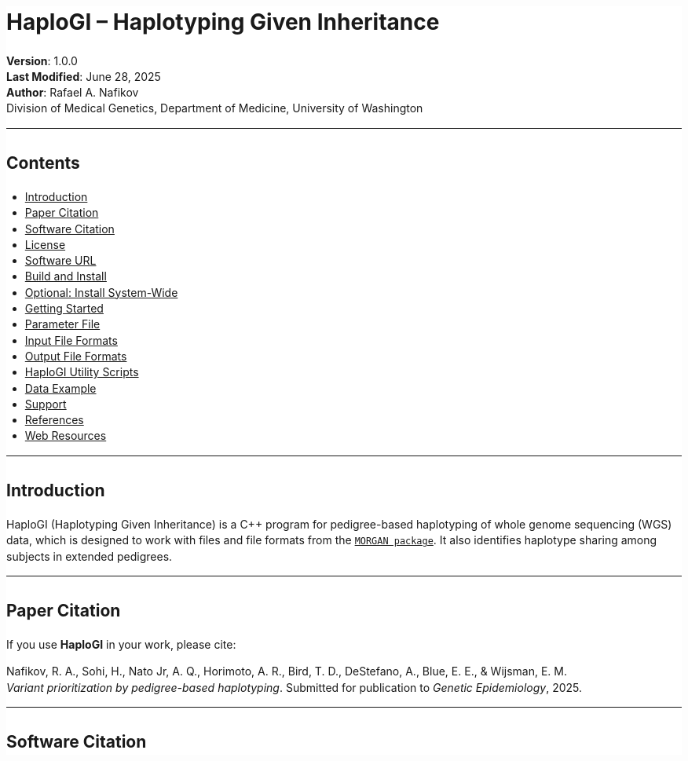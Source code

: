 # HaploGI – Haplotyping Given Inheritance

**Version**: 1.0.0  
**Last Modified**: June 28, 2025  
**Author**: Rafael A. Nafikov  
Division of Medical Genetics, Department of Medicine, 
University of Washington  

---

## Contents
- [Introduction](#introduction)
- [Paper Citation](#paper-citation)
- [Software Citation](#software-citation)
- [License](#license)
- [Software URL](#software-url)
- [Build and Install](#build-and-install)
- [Optional: Install System-Wide](#optional-install-system-wide)
- [Getting Started](#getting-started)
- [Parameter File](#parameter-file)
- [Input File Formats](#input-file-formats)
- [Output File Formats](#output-file-formats)
- [HaploGI Utility Scripts](#haplogi-utility-scripts)
- [Data Example](#data-example)
- [Support](#support)
- [References](#references)
- [Web Resources](#web-resources)

---

## Introduction

HaploGI (Haplotyping Given Inheritance) is a C++ program for pedigree-based haplotyping of whole genome sequencing (WGS) data, which is designed to work with files and file formats from the [`MORGAN package`](https://faculty.washington.edu/eathomp/Genepi/pangaea.shtml). It also identifies haplotype sharing among subjects in extended pedigrees.

---

## Paper Citation

If you use **HaploGI** in your work, please cite:

Nafikov, R. A., Sohi, H., Nato Jr, A. Q., Horimoto, A. R., Bird, T. D., DeStefano, A., Blue, E. E., & Wijsman, E. M.  
*Variant prioritization by pedigree-based haplotyping*. Submitted for publication to *Genetic Epidemiology*, 2025.

------------------------------------------------------------------------

## Software Citation
